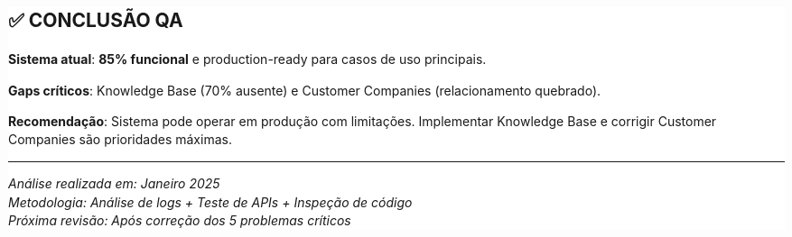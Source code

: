 
## ✅ CONCLUSÃO QA

**Sistema atual**: **85% funcional** e production-ready para casos de uso principais.

**Gaps críticos**: Knowledge Base (70% ausente) e Customer Companies (relacionamento quebrado).

**Recomendação**: Sistema pode operar em produção com limitações. Implementar Knowledge Base e corrigir Customer Companies são prioridades máximas.

---

*Análise realizada em: Janeiro 2025*  
*Metodologia: Análise de logs + Teste de APIs + Inspeção de código*  
*Próxima revisão: Após correção dos 5 problemas críticos*
